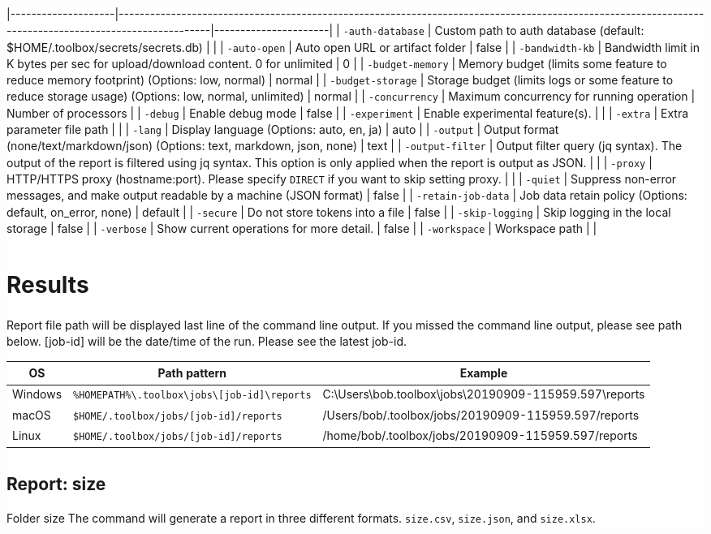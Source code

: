 |--------------------|-------------------------------------------------------------------------------------------------------------------------------------------------------|----------------------|
| `-auth-database`   | Custom path to auth database (default: $HOME/.toolbox/secrets/secrets.db)                                                                             |                      |
| `-auto-open`       | Auto open URL or artifact folder                                                                                                                      | false                |
| `-bandwidth-kb`    | Bandwidth limit in K bytes per sec for upload/download content. 0 for unlimited                                                                       | 0                    |
| `-budget-memory`   | Memory budget (limits some feature to reduce memory footprint) (Options: low, normal)                                                                 | normal               |
| `-budget-storage`  | Storage budget (limits logs or some feature to reduce storage usage) (Options: low, normal, unlimited)                                                | normal               |
| `-concurrency`     | Maximum concurrency for running operation                                                                                                             | Number of processors |
| `-debug`           | Enable debug mode                                                                                                                                     | false                |
| `-experiment`      | Enable experimental feature(s).                                                                                                                       |                      |
| `-extra`           | Extra parameter file path                                                                                                                             |                      |
| `-lang`            | Display language (Options: auto, en, ja)                                                                                                              | auto                 |
| `-output`          | Output format (none/text/markdown/json) (Options: text, markdown, json, none)                                                                         | text                 |
| `-output-filter`   | Output filter query (jq syntax). The output of the report is filtered using jq syntax. This option is only applied when the report is output as JSON. |                      |
| `-proxy`           | HTTP/HTTPS proxy (hostname:port). Please specify `DIRECT` if you want to skip setting proxy.                                                          |                      |
| `-quiet`           | Suppress non-error messages, and make output readable by a machine (JSON format)                                                                      | false                |
| `-retain-job-data` | Job data retain policy (Options: default, on_error, none)                                                                                             | default              |
| `-secure`          | Do not store tokens into a file                                                                                                                       | false                |
| `-skip-logging`    | Skip logging in the local storage                                                                                                                     | false                |
| `-verbose`         | Show current operations for more detail.                                                                                                              | false                |
| `-workspace`       | Workspace path                                                                                                                                        |                      |

# Results

Report file path will be displayed last line of the command line output. If you missed the command line output, please see path below. [job-id] will be the date/time of the run. Please see the latest job-id.

| OS      | Path pattern                                | Example                                                |
|---------|---------------------------------------------|--------------------------------------------------------|
| Windows | `%HOMEPATH%\.toolbox\jobs\[job-id]\reports` | C:\Users\bob\.toolbox\jobs\20190909-115959.597\reports |
| macOS   | `$HOME/.toolbox/jobs/[job-id]/reports`      | /Users/bob/.toolbox/jobs/20190909-115959.597/reports   |
| Linux   | `$HOME/.toolbox/jobs/[job-id]/reports`      | /home/bob/.toolbox/jobs/20190909-115959.597/reports    |

## Report: size

Folder size
The command will generate a report in three different formats. `size.csv`, `size.json`, and `size.xlsx`.
